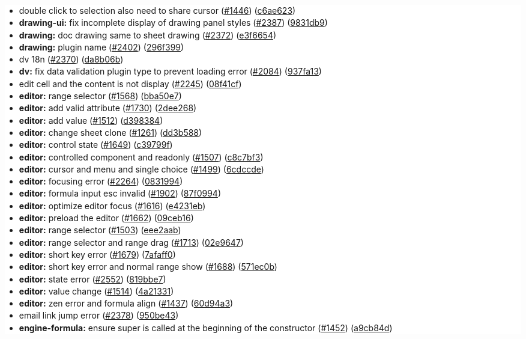 * double click to selection also need to share cursor ([#1446](https://github.com/dream-num/univer/issues/1446)) ([c6ae623](https://github.com/dream-num/univer/commit/c6ae623be29e40b686120117e3b2d69d32961faa))
* **drawing-ui:** fix incomplete display of drawing panel styles ([#2387](https://github.com/dream-num/univer/issues/2387)) ([9831db9](https://github.com/dream-num/univer/commit/9831db9f92f77acd40ee9739fa32a2e5da4f19ed))
* **drawing:** doc drawing same to sheet drawing ([#2372](https://github.com/dream-num/univer/issues/2372)) ([e3f6654](https://github.com/dream-num/univer/commit/e3f66548fb2551f782383c23ad53d754366762e9))
* **drawing:** plugin name ([#2402](https://github.com/dream-num/univer/issues/2402)) ([296f399](https://github.com/dream-num/univer/commit/296f399408e3d6d4293c43e5acf064d5717f7de9))
* dv 18n ([#2370](https://github.com/dream-num/univer/issues/2370)) ([da8b06b](https://github.com/dream-num/univer/commit/da8b06b174e22d807a07b1648599147b0676689f))
* **dv:** fix data validation plugin type to prevent loading error ([#2084](https://github.com/dream-num/univer/issues/2084)) ([937fa13](https://github.com/dream-num/univer/commit/937fa13628b701ccb0c2efda94e5b47e6ce311c8))
* edit cell and the content is not display ([#2245](https://github.com/dream-num/univer/issues/2245)) ([08f41cf](https://github.com/dream-num/univer/commit/08f41cfaee8ed86b5fb395817cb4f99bbbf96db4))
* **editor:**  range selector ([#1568](https://github.com/dream-num/univer/issues/1568)) ([bba50e7](https://github.com/dream-num/univer/commit/bba50e7d7ed2b2ed2f65346889f8116da3d2ed3c))
* **editor:** add valid attribute ([#1730](https://github.com/dream-num/univer/issues/1730)) ([2dee268](https://github.com/dream-num/univer/commit/2dee2686141b544ffbe20193893a28ba08d3a2ce))
* **editor:** add value ([#1512](https://github.com/dream-num/univer/issues/1512)) ([d398384](https://github.com/dream-num/univer/commit/d3983845681d4e7fdbf6c9c56a083024556c7d11))
* **editor:** change sheet clone ([#1261](https://github.com/dream-num/univer/issues/1261)) ([dd3b588](https://github.com/dream-num/univer/commit/dd3b588a668f956bf3b8ec519153dabdebf19eea))
* **editor:** control state ([#1649](https://github.com/dream-num/univer/issues/1649)) ([c39799f](https://github.com/dream-num/univer/commit/c39799fb54cc77dd917e3d599f419b0f1dc52e2f))
* **editor:** controlled component and readonly ([#1507](https://github.com/dream-num/univer/issues/1507)) ([c8c7bf3](https://github.com/dream-num/univer/commit/c8c7bf310776e49b155f2ead52f3ba2c25380604))
* **editor:** cursor and menu and single choice ([#1499](https://github.com/dream-num/univer/issues/1499)) ([6cdccde](https://github.com/dream-num/univer/commit/6cdccdeb57e663d6bf5df7542f0683ea717ea020))
* **editor:** focusing error ([#2264](https://github.com/dream-num/univer/issues/2264)) ([0831994](https://github.com/dream-num/univer/commit/0831994c658896227ded09e64332e1848b2c3560))
* **editor:** formula input esc invalid ([#1902](https://github.com/dream-num/univer/issues/1902)) ([87f0994](https://github.com/dream-num/univer/commit/87f0994f914bc45d69d88f0f7018e288b955c140))
* **editor:** optimize editor focus ([#1616](https://github.com/dream-num/univer/issues/1616)) ([e4231eb](https://github.com/dream-num/univer/commit/e4231eb70c5b28ea18ecc65c9ca6e7bee013179f))
* **editor:** preload the editor ([#1662](https://github.com/dream-num/univer/issues/1662)) ([09ceb16](https://github.com/dream-num/univer/commit/09ceb165d515f584b07c8538960d09e9a184f97c))
* **editor:** range selector ([#1503](https://github.com/dream-num/univer/issues/1503)) ([eee2aab](https://github.com/dream-num/univer/commit/eee2aabe8c95844a53448cdf9e99606c58dbabdc))
* **editor:** range selector and range drag ([#1713](https://github.com/dream-num/univer/issues/1713)) ([02e9647](https://github.com/dream-num/univer/commit/02e96473f309d03984a03e5a64e1e61bba5040fa))
* **editor:** short key error ([#1679](https://github.com/dream-num/univer/issues/1679)) ([7afaff0](https://github.com/dream-num/univer/commit/7afaff0f54f0ea37e9dfa1609bb30f40cd824b74))
* **editor:** short key error and normal range show ([#1688](https://github.com/dream-num/univer/issues/1688)) ([571ec0b](https://github.com/dream-num/univer/commit/571ec0b17f8064953967e635331154e4e57856b9))
* **editor:** state error ([#2552](https://github.com/dream-num/univer/issues/2552)) ([819bbe7](https://github.com/dream-num/univer/commit/819bbe72c8de01894084a772fed2dd38a692d6fb))
* **editor:** value change ([#1514](https://github.com/dream-num/univer/issues/1514)) ([4a21331](https://github.com/dream-num/univer/commit/4a21331dff254cf8547dcfc8983df8334ed79715))
* **editor:** zen error and formula align ([#1437](https://github.com/dream-num/univer/issues/1437)) ([60d94a3](https://github.com/dream-num/univer/commit/60d94a3ff49fd297ce06515937c6c31cb541dea7))
* email link jump error ([#2378](https://github.com/dream-num/univer/issues/2378)) ([950be43](https://github.com/dream-num/univer/commit/950be43da5540b0d4d9700cef000cfec736467be))
* **engine-formula:** ensure super is called at the beginning of the constructor ([#1452](https://github.com/dream-num/univer/issues/1452)) ([a9cb84d](https://github.com/dream-num/univer/commit/a9cb84dc0095d6d40c99268366e28101fff84f25))